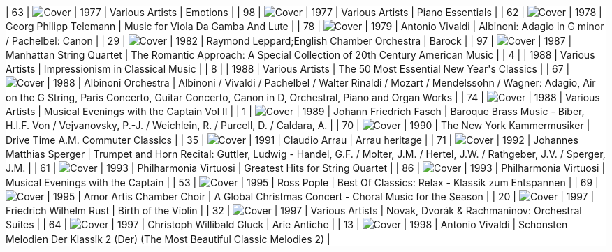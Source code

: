 | 63 | ![Cover](https://i.discogs.com/91dviHomhuUGo_DpsUbRJU82CNcftN3iBX-kMia5u1I/rs:fit/g:sm/q:40/h:150/w:150/czM6Ly9kaXNjb2dz/LWRhdGFiYXNlLWlt/YWdlcy9SLTExMjA2/ODctMTIxMTIyMTQ3/OC5qcGVn.jpeg) | 1977 | Various Artists | Emotions |
| 98 | ![Cover](https://i.discogs.com/pVjf6F2mELuLRJpR1g3AK3mcjvziMUJ3gHhzoDEFKe8/rs:fit/g:sm/q:40/h:150/w:150/czM6Ly9kaXNjb2dz/LWRhdGFiYXNlLWlt/YWdlcy9SLTEzMDE3/LTE2NDc5NjEwMDgt/NjcwMS5qcGVn.jpeg) | 1977 | Various Artists | Piano Essentials |
| 62 | ![Cover](https://i.discogs.com/1irS-By9p_aR_P_sGUQGP8LSlMcWqyFCmPQGRjjS8n0/rs:fit/g:sm/q:40/h:150/w:150/czM6Ly9kaXNjb2dz/LWRhdGFiYXNlLWlt/YWdlcy9SLTY4NDU3/NTAtMTYyNTMzNzIw/OC05MjcxLmpwZWc.jpeg) | 1978 | Georg Philipp Telemann | Music for Viola Da Gamba And Lute |
| 78 | ![Cover](https://i.discogs.com/1Ymgw3OocvAewkVWtXimJQ48f1juKbJVd0IdWWQ7NT0/rs:fit/g:sm/q:40/h:150/w:150/czM6Ly9kaXNjb2dz/LWRhdGFiYXNlLWlt/YWdlcy9SLTE1ODc0/NTQzLTE1OTk2ODUy/NzQtMTg1OC5qcGVn.jpeg) | 1979 | Antonio Vivaldi | Albinoni: Adagio in G minor / Pachelbel: Canon |
| 29 | ![Cover](https://i.discogs.com/KE3nxmrj46XlJ0HY3pcnZSZy4ZNGlEUXYXiDQLJ7TQ4/rs:fit/g:sm/q:40/h:150/w:150/czM6Ly9kaXNjb2dz/LWRhdGFiYXNlLWlt/YWdlcy9SLTc4Nzgy/MzAtMTQ1MDczOTA1/My03ODY3Lm1wbw.jpeg) | 1982 | Raymond Leppard;English Chamber Orchestra | Barock |
| 97 | ![Cover](https://i.discogs.com/RgHjGTAsFtu2Uvb45T34cDz08wpVIQGAXZu1Bw0Ok6g/rs:fit/g:sm/q:40/h:150/w:150/czM6Ly9kaXNjb2dz/LWRhdGFiYXNlLWlt/YWdlcy9SLTEzMzQ1/Mjc4LTE2MTY1MDk2/MDktOTU3OS5qcGVn.jpeg) | 1987 | Manhattan String Quartet | The Romantic Approach: A Special Collection of 20th Century American Music |
| 4 |  | 1988 | Various Artists | Impressionism in Classical Music |
| 8 |  | 1988 | Various Artists | The 50 Most Essential New Year's Classics |
| 67 | ![Cover](https://i.discogs.com/y0yF68TABLsYocESeqSTvz41mc9dng2MqrD0a9mp4Zo/rs:fit/g:sm/q:40/h:150/w:150/czM6Ly9kaXNjb2dz/LWRhdGFiYXNlLWlt/YWdlcy9SLTYzNjMx/NjUtMTQxNzM4NTQ5/My01MTcxLmpwZWc.jpeg) | 1988 | Albinoni Orchestra | Albinoni / Vivaldi / Pachelbel / Walter Rinaldi / Mozart / Mendelssohn / Wagner: Adagio, Air on the G String, Paris Concerto, Guitar Concerto, Canon in D, Orchestral, Piano and Organ Works |
| 74 | ![Cover](https://i.discogs.com/ZEq6RL1Zl6wNPEzzWjz59rPxrDgk8nTOAzDTlkQEnyo/rs:fit/g:sm/q:40/h:150/w:150/czM6Ly9kaXNjb2dz/LWRhdGFiYXNlLWlt/YWdlcy9SLTE5MzQx/MzU1LTE2MjUxNDkz/MjUtMzExNS5qcGVn.jpeg) | 1988 | Various Artists | Musical Evenings with the Captain Vol II |
| 1 | ![Cover](https://i.discogs.com/0FUL9y9UuZ8HudfeMBYPOEq5Lpn7OpIpiJ9ZV7c75a0/rs:fit/g:sm/q:40/h:150/w:150/czM6Ly9kaXNjb2dz/LWRhdGFiYXNlLWlt/YWdlcy9SLTMyMjMz/ODgtMTMyMTE3NjYw/Mi5qcGVn.jpeg) | 1989 | Johann Friedrich Fasch | Baroque Brass Music - Biber, H.I.F. Von / Vejvanovsky, P.-J. / Weichlein, R. / Purcell, D. / Caldara, A. |
| 70 | ![Cover](https://i.discogs.com/hYAdALkGcA-ExHIqzvJiaUuXKyc7G2P3uaHOeiWkaws/rs:fit/g:sm/q:40/h:150/w:150/czM6Ly9kaXNjb2dz/LWRhdGFiYXNlLWlt/YWdlcy9SLTgyOTkz/NzMtMTQ5NDQ2NDAw/MC0zMTY0LmpwZWc.jpeg) | 1990 | The New York Kammermusiker | Drive Time A.M. Commuter Classics |
| 35 | ![Cover](https://i.discogs.com/5hiOJqNJZZzhWA6hLmWF7NeoLiW9TC5zMk8AorkVdG0/rs:fit/g:sm/q:40/h:150/w:150/czM6Ly9kaXNjb2dz/LWRhdGFiYXNlLWlt/YWdlcy9SLTEyMjE3/MTczLTE1MzA3MTU1/MTAtNTkzOC5qcGVn.jpeg) | 1991 | Claudio Arrau | Arrau heritage |
| 71 | ![Cover](https://i.discogs.com/caAGbSQOz8D-DV1Sl31rEDPocgYoXsHMsyHAKKjaht4/rs:fit/g:sm/q:40/h:150/w:150/czM6Ly9kaXNjb2dz/LWRhdGFiYXNlLWlt/YWdlcy9SLTE0ODQ2/MTkyLTE1ODI3MTU2/NTItOTQ3Ni5qcGVn.jpeg) | 1992 | Johannes Matthias Sperger | Trumpet and Horn Recital: Guttler, Ludwig - Handel, G.F. / Molter, J.M. / Hertel, J.W. / Rathgeber, J.V. / Sperger, J.M. |
| 61 | ![Cover](https://i.discogs.com/p14SbERnhLLlyNau5sqlJ038YenR4pCHCw_IDPw3xQA/rs:fit/g:sm/q:40/h:150/w:150/czM6Ly9kaXNjb2dz/LWRhdGFiYXNlLWlt/YWdlcy9SLTE0NTk1/NzExLTE1NzkwMjM4/NzYtMTg2Mi5qcGVn.jpeg) | 1993 | Philharmonia Virtuosi | Greatest Hits for String Quartet |
| 86 | ![Cover](https://i.discogs.com/p14SbERnhLLlyNau5sqlJ038YenR4pCHCw_IDPw3xQA/rs:fit/g:sm/q:40/h:150/w:150/czM6Ly9kaXNjb2dz/LWRhdGFiYXNlLWlt/YWdlcy9SLTE0NTk1/NzExLTE1NzkwMjM4/NzYtMTg2Mi5qcGVn.jpeg) | 1993 | Philharmonia Virtuosi | Musical Evenings with the Captain |
| 53 | ![Cover](https://i.discogs.com/zGAujBpadUYPwrS7gN4FjbT9NjuVi4sf81AClWqP6bQ/rs:fit/g:sm/q:40/h:150/w:150/czM6Ly9kaXNjb2dz/LWRhdGFiYXNlLWlt/YWdlcy9SLTE1OTcy/OTcwLTE2MDExNTY1/NjAtOTE3Mi5qcGVn.jpeg) | 1995 | Ross Pople | Best Of Classics: Relax - Klassik zum Entspannen |
| 69 | ![Cover](https://i.discogs.com/_dDrPic0fzx4J9XpqSkwu1j18K_McQJhcYWdjhsjA04/rs:fit/g:sm/q:40/h:150/w:150/czM6Ly9kaXNjb2dz/LWRhdGFiYXNlLWlt/YWdlcy9SLTEwMzY3/OTY4LTE0OTYwOTcw/ODAtODYxOS5qcGVn.jpeg) | 1995 | Amor Artis Chamber Choir | A Global Christmas Concert - Choral Music for the Season |
| 20 | ![Cover](https://i.discogs.com/cBAvlSmd8n_PmahQCqGAsh-gImPiR3zKGBuTq5DUQJc/rs:fit/g:sm/q:40/h:150/w:150/czM6Ly9kaXNjb2dz/LWRhdGFiYXNlLWlt/YWdlcy9SLTE0ODYx/NDQ4LTE2Mjg0MzMx/NDYtOTMwMi5qcGVn.jpeg) | 1997 | Friedrich Wilhelm Rust | Birth of the Violin |
| 32 | ![Cover](https://i.discogs.com/ZEq6RL1Zl6wNPEzzWjz59rPxrDgk8nTOAzDTlkQEnyo/rs:fit/g:sm/q:40/h:150/w:150/czM6Ly9kaXNjb2dz/LWRhdGFiYXNlLWlt/YWdlcy9SLTE5MzQx/MzU1LTE2MjUxNDkz/MjUtMzExNS5qcGVn.jpeg) | 1997 | Various Artists | Novak, Dvorák &amp; Rachmaninov: Orchestral Suites |
| 64 | ![Cover](https://i.discogs.com/rQUYwz8z-XEBtiKxsNGuKgWsZ3O7pcJWBhCXGAVa4wQ/rs:fit/g:sm/q:40/h:150/w:150/czM6Ly9kaXNjb2dz/LWRhdGFiYXNlLWlt/YWdlcy9SLTE1MTI4/MTc1LTE1ODcwNDcx/NDQtNzIyNy5qcGVn.jpeg) | 1997 | Christoph Willibald Gluck | Arie Antiche |
| 13 | ![Cover](https://i.discogs.com/zX9S3KQf8A6-J8a-HYDT7JbHvSBnZQCtgN7yEuxX54E/rs:fit/g:sm/q:40/h:150/w:150/czM6Ly9kaXNjb2dz/LWRhdGFiYXNlLWlt/YWdlcy9SLTE4Njg3/ODIzLTE2MjA3Njgz/OTYtNjYyMi5qcGVn.jpeg) | 1998 | Antonio Vivaldi | Schonsten Melodien Der Klassik 2 (Der) (The Most Beautiful Classic Melodies 2) |